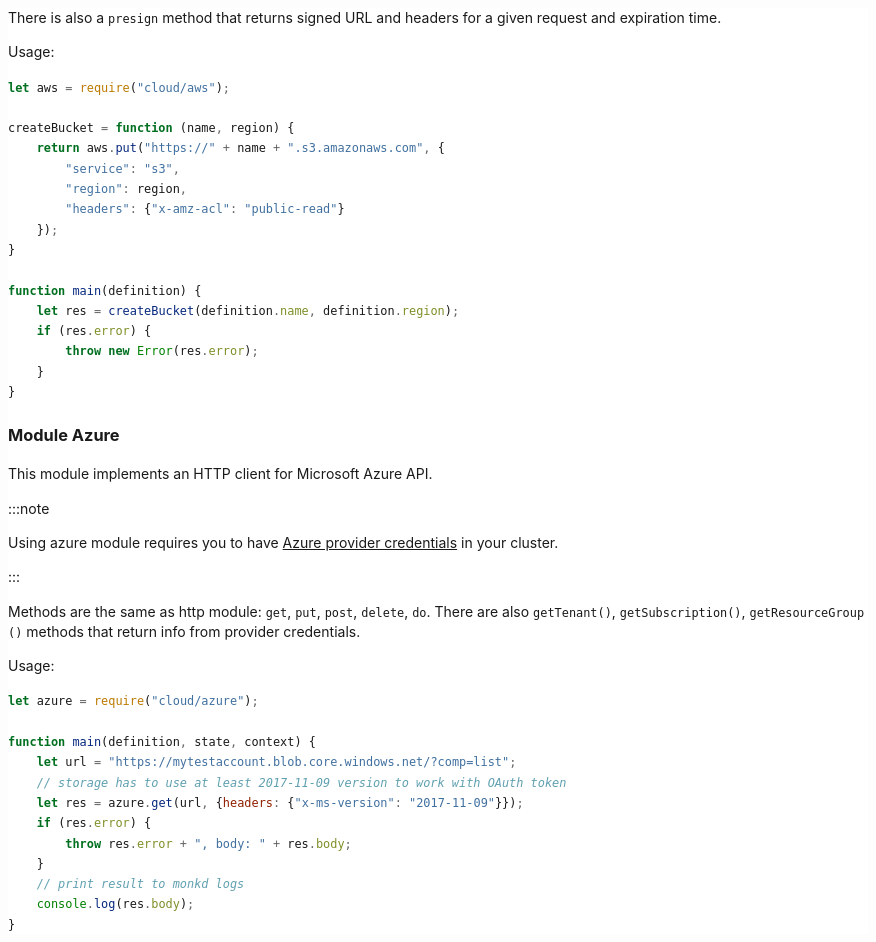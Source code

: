 There is also a `presign` method that returns signed URL and headers for a given request and expiration time.

Usage:

```javascript
let aws = require("cloud/aws");

createBucket = function (name, region) {
    return aws.put("https://" + name + ".s3.amazonaws.com", {
        "service": "s3",
        "region": region,
        "headers": {"x-amz-acl": "public-read"}
    });
}

function main(definition) {
    let res = createBucket(definition.name, definition.region);
    if (res.error) {
        throw new Error(res.error);
    }
}
```

### Module Azure

This module implements an HTTP client for Microsoft Azure API.

:::note

Using azure module requires you to have [Azure provider credentials](cloud-provider.md) in your cluster.

:::

Methods are the same as http module: `get`, `put`, `post`, `delete`, `do`.
There are also `getTenant()`, `getSubscription()`, `getResourceGroup()` methods
that return info from provider credentials.

Usage:

```javascript
let azure = require("cloud/azure");

function main(definition, state, context) {
    let url = "https://mytestaccount.blob.core.windows.net/?comp=list";
    // storage has to use at least 2017-11-09 version to work with OAuth token
    let res = azure.get(url, {headers: {"x-ms-version": "2017-11-09"}});
    if (res.error) {
        throw res.error + ", body: " + res.body;
    }
    // print result to monkd logs
    console.log(res.body);
}
```
